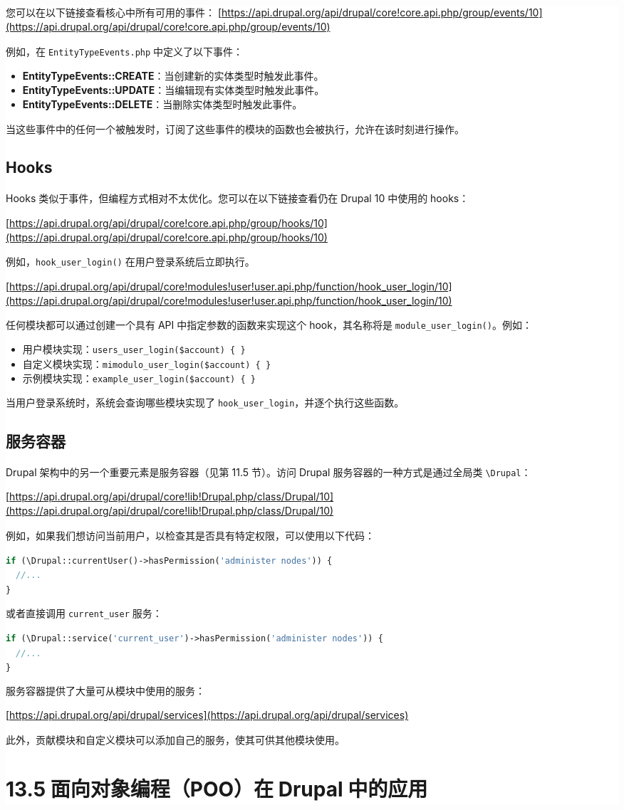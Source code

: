 您可以在以下链接查看核心中所有可用的事件：
[https://api.drupal.org/api/drupal/core!core.api.php/group/events/10](https://api.drupal.org/api/drupal/core!core.api.php/group/events/10)

例如，在 `EntityTypeEvents.php` 中定义了以下事件：

- **EntityTypeEvents::CREATE**：当创建新的实体类型时触发此事件。
- **EntityTypeEvents::UPDATE**：当编辑现有实体类型时触发此事件。
- **EntityTypeEvents::DELETE**：当删除实体类型时触发此事件。

当这些事件中的任何一个被触发时，订阅了这些事件的模块的函数也会被执行，允许在该时刻进行操作。
## Hooks

Hooks 类似于事件，但编程方式相对不太优化。您可以在以下链接查看仍在 Drupal 10 中使用的 hooks：

[https://api.drupal.org/api/drupal/core!core.api.php/group/hooks/10](https://api.drupal.org/api/drupal/core!core.api.php/group/hooks/10)

例如，`hook_user_login()` 在用户登录系统后立即执行。

[https://api.drupal.org/api/drupal/core!modules!user!user.api.php/function/hook_user_login/10](https://api.drupal.org/api/drupal/core!modules!user!user.api.php/function/hook_user_login/10)

任何模块都可以通过创建一个具有 API 中指定参数的函数来实现这个 hook，其名称将是 `module_user_login()`。例如：

- 用户模块实现：`users_user_login($account) { }`
- 自定义模块实现：`mimodulo_user_login($account) { }`
- 示例模块实现：`example_user_login($account) { }`

当用户登录系统时，系统会查询哪些模块实现了 `hook_user_login`，并逐个执行这些函数。

## 服务容器

Drupal 架构中的另一个重要元素是服务容器（见第 11.5 节）。访问 Drupal 服务容器的一种方式是通过全局类 `\Drupal`：

[https://api.drupal.org/api/drupal/core!lib!Drupal.php/class/Drupal/10](https://api.drupal.org/api/drupal/core!lib!Drupal.php/class/Drupal/10)

例如，如果我们想访问当前用户，以检查其是否具有特定权限，可以使用以下代码：

```php
if (\Drupal::currentUser()->hasPermission('administer nodes')) {
  //...
}
```

或者直接调用 `current_user` 服务：

```php
if (\Drupal::service('current_user')->hasPermission('administer nodes')) {
  //...
}
```

服务容器提供了大量可从模块中使用的服务：

[https://api.drupal.org/api/drupal/services](https://api.drupal.org/api/drupal/services)

此外，贡献模块和自定义模块可以添加自己的服务，使其可供其他模块使用。
# 13.5 面向对象编程（POO）在 Drupal 中的应用
